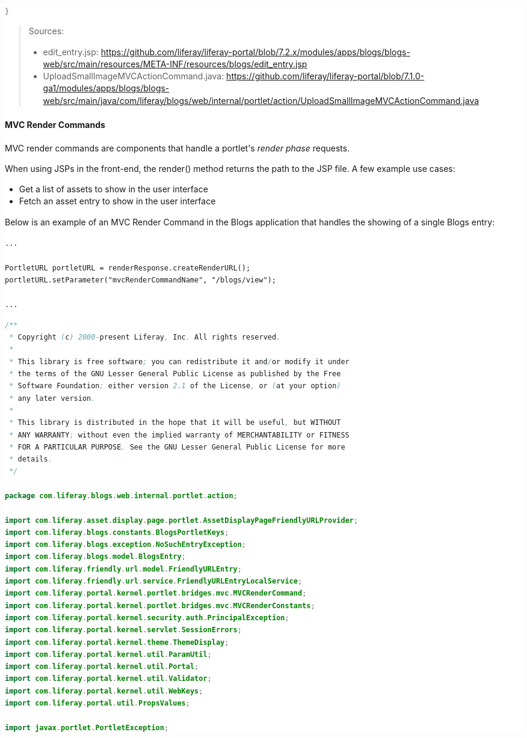```java
}
```

> Sources:
> * edit_entry.jsp: https://github.com/liferay/liferay-portal/blob/7.2.x/modules/apps/blogs/blogs-web/src/main/resources/META-INF/resources/blogs/edit_entry.jsp
> * UploadSmallImageMVCActionCommand.java: https://github.com/liferay/liferay-portal/blob/7.1.0-ga1/modules/apps/blogs/blogs-web/src/main/java/com/liferay/blogs/web/internal/portlet/action/UploadSmallImageMVCActionCommand.java

#### MVC Render Commands

MVC render commands are components that handle a portlet's *render phase* requests.

When using JSPs in the front-end, the render() method returns the path to the JSP file. A few example use cases:

* Get a list of assets to show in the user interface
* Fetch an asset entry to show in the user interface

Below is an example of an MVC Render Command in the Blogs application that handles the showing of a single Blogs entry:

```html
...

PortletURL portletURL = renderResponse.createRenderURL();
portletURL.setParameter("mvcRenderCommandName", "/blogs/view");

...
```

```java
/**
 * Copyright (c) 2000-present Liferay, Inc. All rights reserved.
 *
 * This library is free software; you can redistribute it and/or modify it under
 * the terms of the GNU Lesser General Public License as published by the Free
 * Software Foundation; either version 2.1 of the License, or (at your option)
 * any later version.
 *
 * This library is distributed in the hope that it will be useful, but WITHOUT
 * ANY WARRANTY; without even the implied warranty of MERCHANTABILITY or FITNESS
 * FOR A PARTICULAR PURPOSE. See the GNU Lesser General Public License for more
 * details.
 */

package com.liferay.blogs.web.internal.portlet.action;

import com.liferay.asset.display.page.portlet.AssetDisplayPageFriendlyURLProvider;
import com.liferay.blogs.constants.BlogsPortletKeys;
import com.liferay.blogs.exception.NoSuchEntryException;
import com.liferay.blogs.model.BlogsEntry;
import com.liferay.friendly.url.model.FriendlyURLEntry;
import com.liferay.friendly.url.service.FriendlyURLEntryLocalService;
import com.liferay.portal.kernel.portlet.bridges.mvc.MVCRenderCommand;
import com.liferay.portal.kernel.portlet.bridges.mvc.MVCRenderConstants;
import com.liferay.portal.kernel.security.auth.PrincipalException;
import com.liferay.portal.kernel.servlet.SessionErrors;
import com.liferay.portal.kernel.theme.ThemeDisplay;
import com.liferay.portal.kernel.util.ParamUtil;
import com.liferay.portal.kernel.util.Portal;
import com.liferay.portal.kernel.util.Validator;
import com.liferay.portal.kernel.util.WebKeys;
import com.liferay.portal.util.PropsValues;

import javax.portlet.PortletException;
```